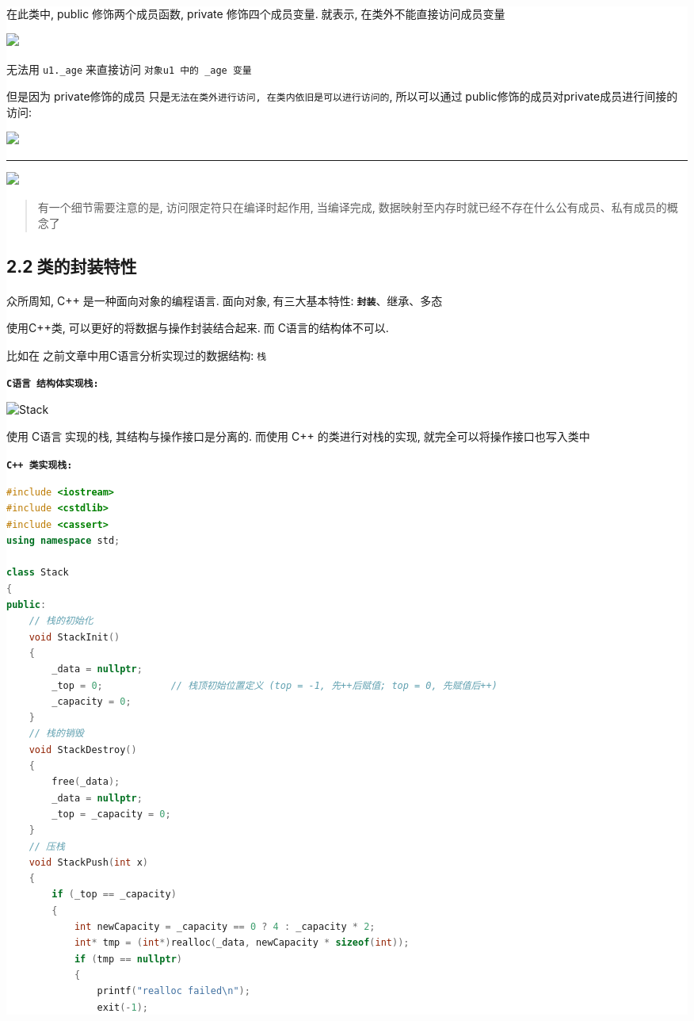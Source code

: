 在此类中, public 修饰两个成员函数, private 修饰四个成员变量. 就表示, 在类外不能直接访问成员变量

![ ](https://humid1ch.oss-cn-shanghai.aliyuncs.com/20250711175606958.webp)

无法用 `u1._age` 来直接访问 `对象u1 中的 _age 变量`

但是因为 private修饰的成员 只是`无法在类外进行访问, 在类内依旧是可以进行访问的`, 所以可以通过 public修饰的成员对private成员进行间接的访问:  

![ ](https://humid1ch.oss-cn-shanghai.aliyuncs.com/20250711175609043.webp)

---



![ ](https://humid1ch.oss-cn-shanghai.aliyuncs.com/20250711175610681.webp)

> 有一个细节需要注意的是, 访问限定符只在编译时起作用, 当编译完成, 数据映射至内存时就已经不存在什么公有成员、私有成员的概念了

## 2.2 类的封装特性

众所周知, C++ 是一种面向对象的编程语言. 面向对象, 有三大基本特性: **`封装`**、继承、多态

使用C++类, 可以更好的将数据与操作封装结合起来. 而 C语言的结构体不可以. 

比如在 之前文章中用C语言分析实现过的数据结构: `栈`

**`C语言 结构体实现栈: `**

![Stack](https://humid1ch.oss-cn-shanghai.aliyuncs.com/20250711175613068.webp)

使用 C语言 实现的栈, 其结构与操作接口是分离的. 而使用 C++ 的类进行对栈的实现, 就完全可以将操作接口也写入类中

**`C++ 类实现栈: `**

```cpp
#include <iostream>
#include <cstdlib>
#include <cassert>
using namespace std;

class Stack 
{
public:
    // 栈的初始化
    void StackInit()
    {
        _data = nullptr;
        _top = 0;            // 栈顶初始位置定义 (top = -1, 先++后赋值; top = 0, 先赋值后++)
        _capacity = 0;
    }
    // 栈的销毁
    void StackDestroy()
    {
        free(_data);
        _data = nullptr;
        _top = _capacity = 0;
    }
    // 压栈
    void StackPush(int x)
    {
        if (_top == _capacity)
        {
            int newCapacity = _capacity == 0 ? 4 : _capacity * 2;
            int* tmp = (int*)realloc(_data, newCapacity * sizeof(int));
            if (tmp == nullptr)
            {
                printf("realloc failed\n");
                exit(-1);
```